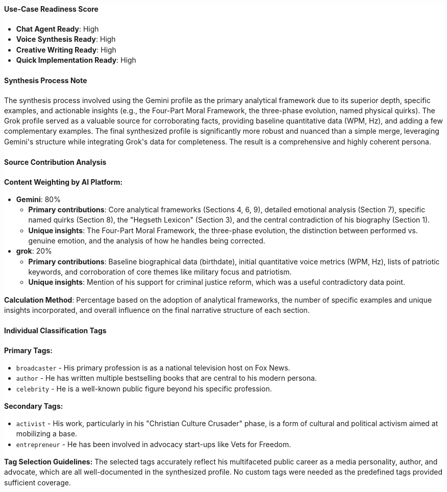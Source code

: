 #### Use-Case Readiness Score
- **Chat Agent Ready**: High
- **Voice Synthesis Ready**: High
- **Creative Writing Ready**: High
- **Quick Implementation Ready**: High

#### Synthesis Process Note
The synthesis process involved using the Gemini profile as the primary analytical framework due to its superior depth, specific examples, and actionable insights (e.g., the Four-Part Moral Framework, the three-phase evolution, named physical quirks). The Grok profile served as a valuable source for corroborating facts, providing baseline quantitative data (WPM, Hz), and adding a few complementary examples. The final synthesized profile is significantly more robust and nuanced than a simple merge, leveraging Gemini's structure while integrating Grok's data for completeness. The result is a comprehensive and highly coherent persona.

#### Source Contribution Analysis
**Content Weighting by AI Platform:**
- **Gemini**: 80%
  - **Primary contributions**: Core analytical frameworks (Sections 4, 6, 9), detailed emotional analysis (Section 7), specific named quirks (Section 8), the "Hegseth Lexicon" (Section 3), and the central contradiction of his biography (Section 1).
  - **Unique insights**: The Four-Part Moral Framework, the three-phase evolution, the distinction between performed vs. genuine emotion, and the analysis of how he handles being corrected.
- **grok**: 20%
  - **Primary contributions**: Baseline biographical data (birthdate), initial quantitative voice metrics (WPM, Hz), lists of patriotic keywords, and corroboration of core themes like military focus and patriotism.
  - **Unique insights**: Mention of his support for criminal justice reform, which was a useful contradictory data point.

**Calculation Method**: Percentage based on the adoption of analytical frameworks, the number of specific examples and unique insights incorporated, and overall influence on the final narrative structure of each section.

#### Individual Classification Tags

**Primary Tags:**
- `broadcaster` - His primary profession is as a national television host on Fox News.
- `author` - He has written multiple bestselling books that are central to his modern persona.
- `celebrity` - He is a well-known public figure beyond his specific profession.

**Secondary Tags:**
- `activist` - His work, particularly in his "Christian Culture Crusader" phase, is a form of cultural and political activism aimed at mobilizing a base.
- `entrepreneur` - He has been involved in advocacy start-ups like Vets for Freedom.

**Tag Selection Guidelines:**
The selected tags accurately reflect his multifaceted public career as a media personality, author, and advocate, which are all well-documented in the synthesized profile. No custom tags were needed as the predefined tags provided sufficient coverage.
